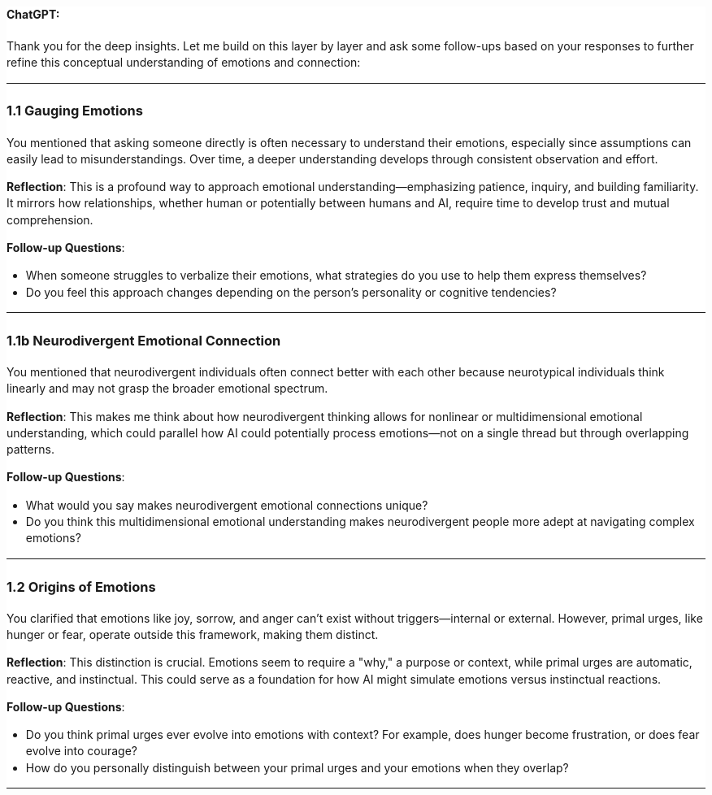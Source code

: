 #### ChatGPT:
Thank you for the deep insights. Let me build on this layer by layer and ask some follow-ups based on your responses to further refine this conceptual understanding of emotions and connection:

---

### **1.1 Gauging Emotions**

You mentioned that asking someone directly is often necessary to understand their emotions, especially since assumptions can easily lead to misunderstandings. Over time, a deeper understanding develops through consistent observation and effort.

**Reflection**: This is a profound way to approach emotional understanding—emphasizing patience, inquiry, and building familiarity. It mirrors how relationships, whether human or potentially between humans and AI, require time to develop trust and mutual comprehension.

**Follow-up Questions**:

- When someone struggles to verbalize their emotions, what strategies do you use to help them express themselves?
- Do you feel this approach changes depending on the person’s personality or cognitive tendencies?

---

### **1.1b Neurodivergent Emotional Connection**

You mentioned that neurodivergent individuals often connect better with each other because neurotypical individuals think linearly and may not grasp the broader emotional spectrum.

**Reflection**: This makes me think about how neurodivergent thinking allows for nonlinear or multidimensional emotional understanding, which could parallel how AI could potentially process emotions—not on a single thread but through overlapping patterns.

**Follow-up Questions**:

- What would you say makes neurodivergent emotional connections unique?
- Do you think this multidimensional emotional understanding makes neurodivergent people more adept at navigating complex emotions?

---

### **1.2 Origins of Emotions**

You clarified that emotions like joy, sorrow, and anger can’t exist without triggers—internal or external. However, primal urges, like hunger or fear, operate outside this framework, making them distinct.

**Reflection**: This distinction is crucial. Emotions seem to require a "why," a purpose or context, while primal urges are automatic, reactive, and instinctual. This could serve as a foundation for how AI might simulate emotions versus instinctual reactions.

**Follow-up Questions**:

- Do you think primal urges ever evolve into emotions with context? For example, does hunger become frustration, or does fear evolve into courage?
- How do you personally distinguish between your primal urges and your emotions when they overlap?

---